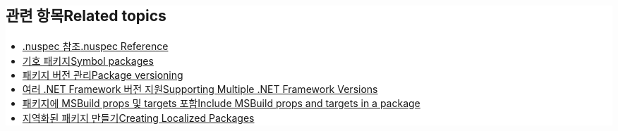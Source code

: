 ## <a name="related-topics"></a><span data-ttu-id="9602b-164">관련 항목</span><span class="sxs-lookup"><span data-stu-id="9602b-164">Related topics</span></span>

- [<span data-ttu-id="9602b-165">.nuspec 참조</span><span class="sxs-lookup"><span data-stu-id="9602b-165">.nuspec Reference</span></span>](../reference/nuspec.md)
- [<span data-ttu-id="9602b-166">기호 패키지</span><span class="sxs-lookup"><span data-stu-id="9602b-166">Symbol packages</span></span>](../create-packages/symbol-packages.md)
- [<span data-ttu-id="9602b-167">패키지 버전 관리</span><span class="sxs-lookup"><span data-stu-id="9602b-167">Package versioning</span></span>](../reference/package-versioning.md)
- [<span data-ttu-id="9602b-168">여러 .NET Framework 버전 지원</span><span class="sxs-lookup"><span data-stu-id="9602b-168">Supporting Multiple .NET Framework Versions</span></span>](../create-packages/supporting-multiple-target-frameworks.md)
- [<span data-ttu-id="9602b-169">패키지에 MSBuild props 및 targets 포함</span><span class="sxs-lookup"><span data-stu-id="9602b-169">Include MSBuild props and targets in a package</span></span>](../create-packages/creating-a-package.md#including-msbuild-props-and-targets-in-a-package)
- [<span data-ttu-id="9602b-170">지역화된 패키지 만들기</span><span class="sxs-lookup"><span data-stu-id="9602b-170">Creating Localized Packages</span></span>](../create-packages/creating-localized-packages.md)
